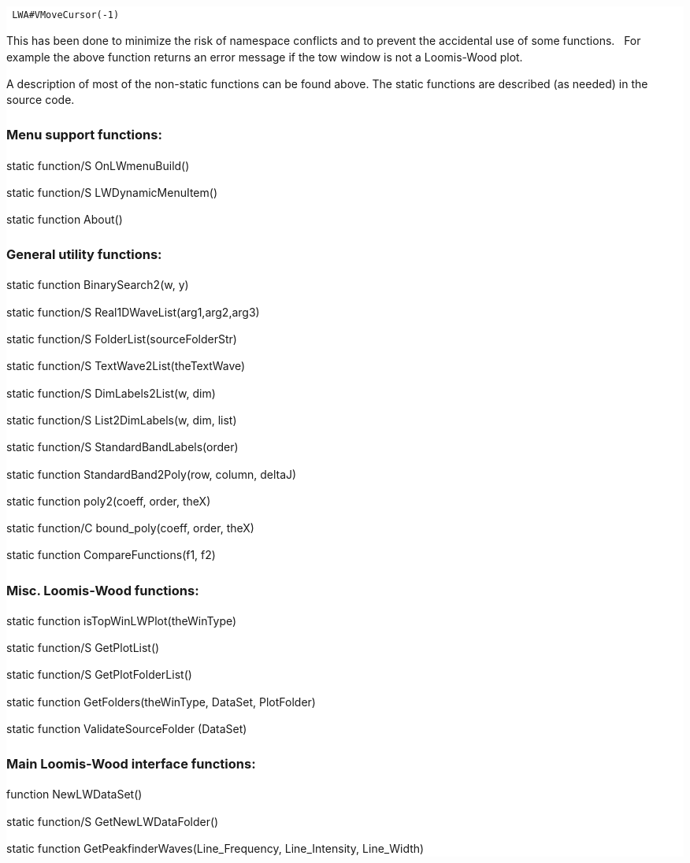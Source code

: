      LWA#VMoveCursor(-1)

This has been done to minimize the risk of namespace conflicts and to prevent the
accidental use of some functions.   For example the above function returns an error message if the tow window is not a
Loomis-Wood plot.

A description of most of the non-static functions can be found above.
The static functions are described (as needed) in the source code.

### Menu support functions:

static function/S OnLWmenuBuild()

static function/S LWDynamicMenuItem()

static function About()

### General utility functions:

static function BinarySearch2(w, y)

static function/S Real1DWaveList(arg1,arg2,arg3)

static function/S FolderList(sourceFolderStr)

static function/S TextWave2List(theTextWave)

static function/S DimLabels2List(w, dim)

static function/S List2DimLabels(w, dim, list)

static function/S StandardBandLabels(order)

static function StandardBand2Poly(row, column, deltaJ)

static function poly2(coeff, order, theX)

static function/C bound_poly(coeff, order, theX)

static function CompareFunctions(f1, f2)

### Misc. Loomis-Wood functions:

static function isTopWinLWPlot(theWinType)

static function/S GetPlotList()

static function/S GetPlotFolderList()

static function GetFolders(theWinType, DataSet, PlotFolder)

static function ValidateSourceFolder (DataSet)

### Main Loomis-Wood interface functions:

function NewLWDataSet()

static function/S GetNewLWDataFolder()

static function GetPeakfinderWaves(Line_Frequency, Line_Intensity, Line_Width)
